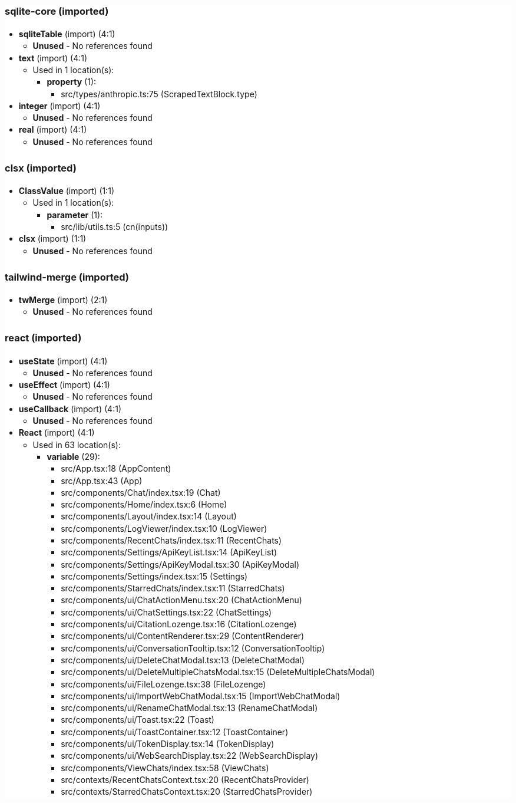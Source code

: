 ### sqlite-core (imported)
- **sqliteTable** (import) (4:1)
  - **Unused** - No references found
- **text** (import) (4:1)
  - Used in 1 location(s):
    - **property** (1):
      - src/types/anthropic.ts:75 (ScrapedTextBlock.type)
- **integer** (import) (4:1)
  - **Unused** - No references found
- **real** (import) (4:1)
  - **Unused** - No references found

### clsx (imported)
- **ClassValue** (import) (1:1)
  - Used in 1 location(s):
    - **parameter** (1):
      - src/lib/utils.ts:5 (cn(inputs))
- **clsx** (import) (1:1)
  - **Unused** - No references found

### tailwind-merge (imported)
- **twMerge** (import) (2:1)
  - **Unused** - No references found

### react (imported)
- **useState** (import) (4:1)
  - **Unused** - No references found
- **useEffect** (import) (4:1)
  - **Unused** - No references found
- **useCallback** (import) (4:1)
  - **Unused** - No references found
- **React** (import) (4:1)
  - Used in 63 location(s):
    - **variable** (29):
      - src/App.tsx:18 (AppContent)
      - src/App.tsx:43 (App)
      - src/components/Chat/index.tsx:19 (Chat)
      - src/components/Home/index.tsx:6 (Home)
      - src/components/Layout/index.tsx:14 (Layout)
      - src/components/LogViewer/index.tsx:10 (LogViewer)
      - src/components/RecentChats/index.tsx:11 (RecentChats)
      - src/components/Settings/ApiKeyList.tsx:14 (ApiKeyList)
      - src/components/Settings/ApiKeyModal.tsx:30 (ApiKeyModal)
      - src/components/Settings/index.tsx:15 (Settings)
      - src/components/StarredChats/index.tsx:11 (StarredChats)
      - src/components/ui/ChatActionMenu.tsx:20 (ChatActionMenu)
      - src/components/ui/ChatSettings.tsx:22 (ChatSettings)
      - src/components/ui/CitationLozenge.tsx:16 (CitationLozenge)
      - src/components/ui/ContentRenderer.tsx:29 (ContentRenderer)
      - src/components/ui/ConversationTooltip.tsx:12 (ConversationTooltip)
      - src/components/ui/DeleteChatModal.tsx:13 (DeleteChatModal)
      - src/components/ui/DeleteMultipleChatsModal.tsx:15 (DeleteMultipleChatsModal)
      - src/components/ui/FileLozenge.tsx:38 (FileLozenge)
      - src/components/ui/ImportWebChatModal.tsx:15 (ImportWebChatModal)
      - src/components/ui/RenameChatModal.tsx:13 (RenameChatModal)
      - src/components/ui/Toast.tsx:22 (Toast)
      - src/components/ui/ToastContainer.tsx:12 (ToastContainer)
      - src/components/ui/TokenDisplay.tsx:14 (TokenDisplay)
      - src/components/ui/WebSearchDisplay.tsx:22 (WebSearchDisplay)
      - src/components/ViewChats/index.tsx:58 (ViewChats)
      - src/contexts/RecentChatsContext.tsx:20 (RecentChatsProvider)
      - src/contexts/StarredChatsContext.tsx:20 (StarredChatsProvider)
